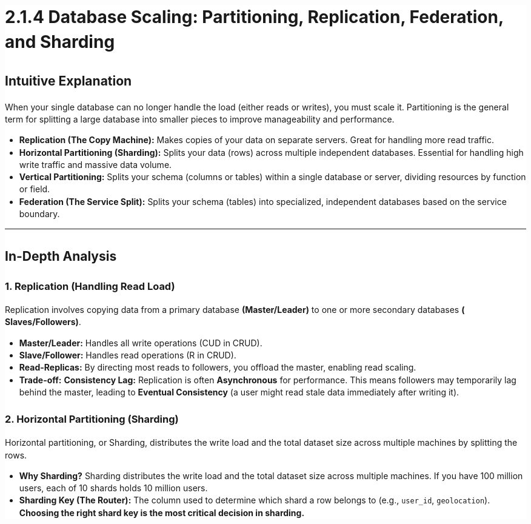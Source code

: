 # 2.1.4 Database Scaling: Partitioning, Replication, Federation, and Sharding

## Intuitive Explanation

When your single database can no longer handle the load (either reads or writes), you must scale it. Partitioning is the
general term for splitting a large database into smaller pieces to improve manageability and performance.

- **Replication (The Copy Machine):** Makes copies of your data on separate servers. Great for handling more read
  traffic.
- **Horizontal Partitioning (Sharding):** Splits your data (rows) across multiple independent databases. Essential for
  handling high write traffic and massive data volume.
- **Vertical Partitioning:** Splits your schema (columns or tables) within a single database or server, dividing
  resources by function or field.
- **Federation (The Service Split):** Splits your schema (tables) into specialized, independent databases based on the
  service boundary.

---

## In-Depth Analysis

### 1. Replication (Handling Read Load)

Replication involves copying data from a primary database **(Master/Leader)** to one or more secondary databases **(
Slaves/Followers)**.

- **Master/Leader:** Handles all write operations ($\text{CUD}$ in $\text{CRUD}$).
- **Slave/Follower:** Handles read operations ($\text{R}$ in $\text{CRUD}$).
- **Read-Replicas:** By directing most reads to followers, you offload the master, enabling read scaling.
- **Trade-off:** **Consistency Lag:** Replication is often **Asynchronous** for performance. This means followers may
  temporarily lag behind the master, leading to **Eventual Consistency** (a user might read stale data immediately after
  writing it).

### 2. Horizontal Partitioning (Sharding)

Horizontal partitioning, or Sharding, distributes the write load and the total dataset size across multiple machines by
splitting the rows.

- **Why Sharding?** Sharding distributes the write load and the total dataset size across multiple machines. If you
  have $100$ million users, each of $10$ shards holds $10$ million users.
- **Sharding Key (The Router):** The column used to determine which shard a row belongs to (e.g., `user_id`,
  `geolocation`). **Choosing the right shard key is the most critical decision in sharding.**
